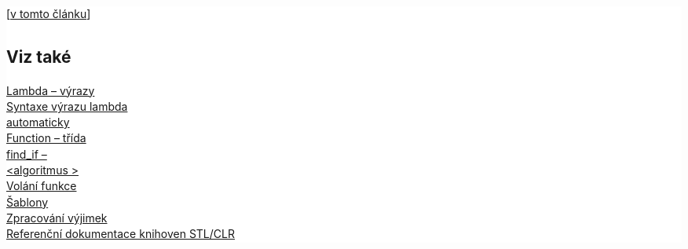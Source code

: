  [[v tomto článku](#top)]  
  
## <a name="see-also"></a>Viz také  
 [Lambda – výrazy](../cpp/lambda-expressions-in-cpp.md)   
 [Syntaxe výrazu lambda](../cpp/lambda-expression-syntax.md)   
 [automaticky](../cpp/auto-cpp.md)   
 [Function – třída](../standard-library/function-class.md)   
 [find_if –](../standard-library/algorithm-functions.md#find_if)   
 [\<algoritmus >](../standard-library/algorithm.md)   
 [Volání funkce](../cpp/function-call-cpp.md)   
 [Šablony](../cpp/templates-cpp.md)   
 [Zpracování výjimek](../cpp/exception-handling-in-visual-cpp.md)   
 [Referenční dokumentace knihoven STL/CLR](../dotnet/stl-clr-library-reference.md)